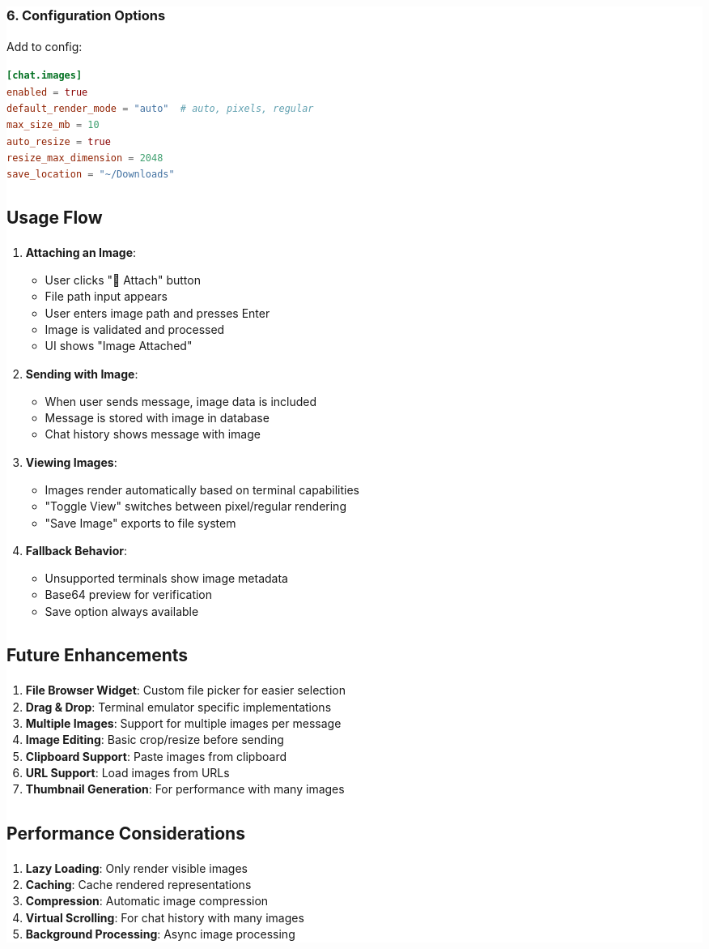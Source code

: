 ### 6. Configuration Options

Add to config:
```toml
[chat.images]
enabled = true
default_render_mode = "auto"  # auto, pixels, regular
max_size_mb = 10
auto_resize = true
resize_max_dimension = 2048
save_location = "~/Downloads"
```

## Usage Flow

1. **Attaching an Image**:
   - User clicks "📎 Attach" button
   - File path input appears
   - User enters image path and presses Enter
   - Image is validated and processed
   - UI shows "Image Attached"

2. **Sending with Image**:
   - When user sends message, image data is included
   - Message is stored with image in database
   - Chat history shows message with image

3. **Viewing Images**:
   - Images render automatically based on terminal capabilities
   - "Toggle View" switches between pixel/regular rendering
   - "Save Image" exports to file system

4. **Fallback Behavior**:
   - Unsupported terminals show image metadata
   - Base64 preview for verification
   - Save option always available

## Future Enhancements

1. **File Browser Widget**: Custom file picker for easier selection
2. **Drag & Drop**: Terminal emulator specific implementations
3. **Multiple Images**: Support for multiple images per message
4. **Image Editing**: Basic crop/resize before sending
5. **Clipboard Support**: Paste images from clipboard
6. **URL Support**: Load images from URLs
7. **Thumbnail Generation**: For performance with many images

## Performance Considerations

1. **Lazy Loading**: Only render visible images
2. **Caching**: Cache rendered representations
3. **Compression**: Automatic image compression
4. **Virtual Scrolling**: For chat history with many images
5. **Background Processing**: Async image processing
